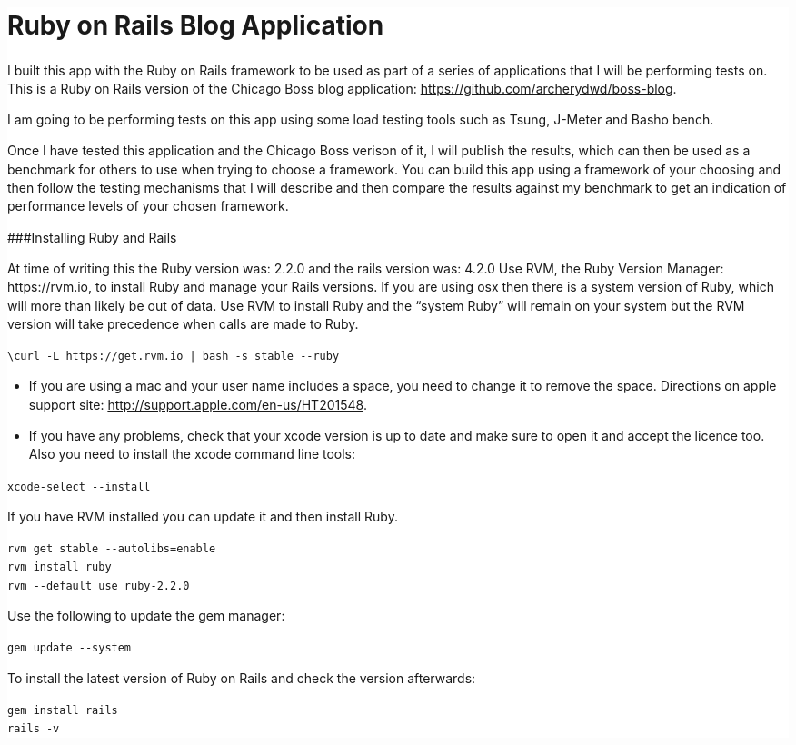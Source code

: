 # Ruby on Rails Blog Application

I built this app with the Ruby on Rails framework to be used as part of a series of applications that I will be 
performing tests on. This is a Ruby on Rails version of the Chicago Boss blog application: https://github.com/archerydwd/boss-blog.

I am going to be performing tests on this app using some load testing tools such as Tsung, J-Meter and Basho bench. 

Once I have tested this application and the Chicago Boss verison of it, I will publish the results, which can then be used as a benchmark for others to use when trying to choose a framework. 
You can build this app using a framework of your choosing and then follow the testing mechanisms that I will describe and then compare the results against my benchmark to get an indication of performance levels of your chosen framework.

###Installing Ruby and Rails

At time of writing this the Ruby version was: 2.2.0 and the rails version was: 4.2.0
Use RVM, the Ruby Version Manager: https://rvm.io, to install Ruby and manage your Rails versions.
If you are using osx then there is a system version of Ruby, which will more than likely be out of data. Use RVM to install Ruby and the “system Ruby” will remain on your system but the RVM version will take precedence when calls are made to Ruby.

```
\curl -L https://get.rvm.io | bash -s stable --ruby
```

* If you are using a mac and your user name includes a space, you need to change it to remove the space. Directions on apple support site: http://support.apple.com/en-us/HT201548.

* If you have any problems, check that your xcode version is up to date and make sure to open it and accept the licence too. Also you need to install the xcode command line tools: 

```
xcode-select --install
```


If you have RVM installed you can update it and then install Ruby.
```
rvm get stable --autolibs=enable
rvm install ruby
rvm --default use ruby-2.2.0
```

Use the following to update the gem manager:

```
gem update --system
```

To install the latest version of Ruby on Rails and check the version afterwards:

```
gem install rails
rails -v
```
